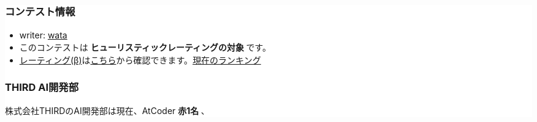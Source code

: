 
<div>

<span>

<span>

### **コンテスト情報**

<section>

<ul>

<li>
writer:
<a href="https://atcoder.jp/user/wata">
<span>
wata
</span>
</a>
</li>

<li>
このコンテストは
<b>
ヒューリスティックレーティングの対象
</b>
です。
</li>

<li>
<a href="https://www.dropbox.com/s/ne358pdixfafppm/AHC_rating.pdf?dl=0">レーティング(β)</a>は<a href="https://www.dropbox.com/s/g3r4sa7rmnpsiuj/9.csv?dl=0">こちら</a>から確認できます。<a href="https://www.dropbox.com/s/j276tgd7izpc40u/ranking.csv?dl=0">現在のランキング</a>
</li>

</ul>

</section>

</span>

<span>

### **THIRD AI開発部**

<section>

<p>
株式会社THIRDのAI開発部は現在、AtCoder
<span>

<strong>
赤1名
</strong>

</span>
、
<span>
